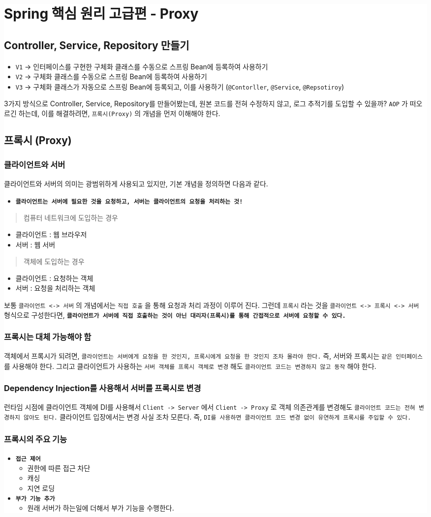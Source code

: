 # Spring 핵심 원리 고급편 - Proxy

## Controller, Service, Repository 만들기

- `V1` -> 인터페이스를 구현한 구체화 클래스를 수동으로 스프링 Bean에 등록하여 사용하기
- `V2` -> 구체화 클래스를 수동으로 스프링 Bean에 등록하여 사용하기
- `V3` -> 구체화 클래스가 자동으로 스프링 Bean에 등록되고, 이를 사용하기 (`@Contorller`, `@Service`, `@Repsotiroy`)

3가지 방식으로 Controller, Service, Repository를 만들어봤는데, 원본 코드를 전혀 수정하지 않고, 로그 추적기를 도입할 수 있을까? `AOP` 가 떠오르긴 하는데, 이를
해결하려면, `프록시(Proxy)` 의 개념을 먼저 이해해야 한다.

## 프록시 (Proxy)

### 클라이언트와 서버

클라이언트와 서버의 의미는 광범위하게 사용되고 있지만, 기본 개념을 정의하면 다음과 같다.

- **`클라이언트는 서버에 필요한 것을 요청하고, 서버는 클라이언트의 요청을 처리하는 것!`**

> 컴퓨터 네트워크에 도입하는 경우

- 클라이언트 : 웹 브라우저
- 서버 : 웹 서버

> 객체에 도입하는 경우

- 클라이언트 : 요청하는 객체
- 서버 : 요청을 처리하는 객체

보통 `클라이언트 <-> 서버` 의 개념에서는 `직접 호출` 을 통해 요청과 처리 과정이 이루어 진다. 그런데 `프록시` 라는 것을 `클라이언트 <-> 프록시 <-> 서버` 형식으로
구성한다면, **`클라이언트가 서버에 직접 호출하는 것이 아닌 대리자(프록시)를 통해 간접적으로 서버에 요청할 수 있다.`**

### 프록시는 대체 가능해야 함

객체에서 프록시가 되려면, `클라이언트는 서버에게 요청을 한 것인지, 프록시에게 요청을 한 것인지 조차 몰라야 한다.` 즉, 서버와 프록시는 `같은 인터페이스`를 사용해야 한다. 그리고 클라이언트가
사용하는 `서버 객체를 프록시 객체로 변경` 해도 `클라이언트 코드는 변경하지 않고 동작` 해야 한다.

### Dependency Injection를 사용해서 서버를 프록시로 변경

런타임 시점에 클라이언트 객체에 DI를 사용해서 `Client -> Server` 에서 `Client -> Proxy` 로 객체 의존관계를 변경해도 `클라이언트 코드는 전혀 변경하지 않아도 된다.` 클라이언트
입장에서는 변경 사실 조차 모른다. 즉, `DI를 사용하면 클라이언트 코드 변경 없이 유연하게 프록시를 주입할 수 있다.`

### 프록시의 주요 기능

- **`접근 제어`**
    - 권한에 따른 접근 차단
    - 캐싱
    - 지연 로딩
- **`부가 기능 추가`**
    - 원래 서버가 하는일에 더해서 부가 기능을 수행한다.
